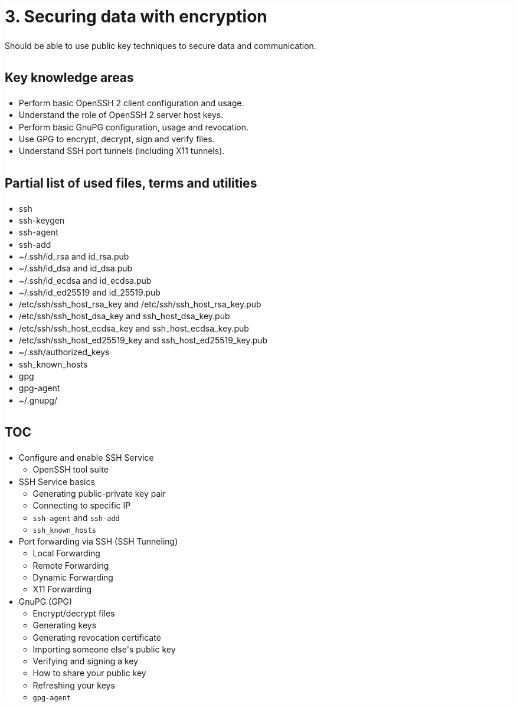 # 3. Securing data with encryption

Should be able to use public key techniques to secure data and communication.

## Key knowledge areas

* Perform basic OpenSSH 2 client configuration and usage.
* Understand the role of OpenSSH 2 server host keys.
* Perform basic GnuPG configuration, usage and revocation.
* Use GPG to encrypt, decrypt, sign and verify files.
* Understand SSH port tunnels (including X11 tunnels).

## Partial list of used files, terms and utilities

* ssh
* ssh-keygen
* ssh-agent
* ssh-add
* ~/.ssh/id_rsa and id_rsa.pub
* ~/.ssh/id_dsa and id_dsa.pub
* ~/.ssh/id_ecdsa and id_ecdsa.pub
* ~/.ssh/id_ed25519 and id_25519.pub
* /etc/ssh/ssh_host_rsa_key and /etc/ssh/ssh_host_rsa_key.pub
* /etc/ssh/ssh_host_dsa_key and ssh_host_dsa_key.pub
* /etc/ssh/ssh_host_ecdsa_key and ssh_host_ecdsa_key.pub
* /etc/ssh/ssh_host_ed25519_key and ssh_host_ed25519_key.pub
* ~/.ssh/authorized_keys
* ssh_known_hosts
* gpg
* gpg-agent
* ~/.gnupg/

## TOC

* Configure and enable SSH Service
  * OpenSSH tool suite
* SSH Service basics
  * Generating public-private key pair
  * Connecting to specific IP
  * `ssh-agent` and `ssh-add`
  * `ssh_known_hosts`
* Port forwarding via SSH (SSH Tunneling)
  * Local Forwarding
  * Remote Forwarding
  * Dynamic Forwarding
  * X11 Forwarding
* GnuPG (GPG)
  * Encrypt/decrypt files
  * Generating keys
  * Generating revocation certificate
  * Importing someone else's public key
  * Verifying and signing a key
  * How to share your public key
  * Refreshing your keys
  * `gpg-agent`
